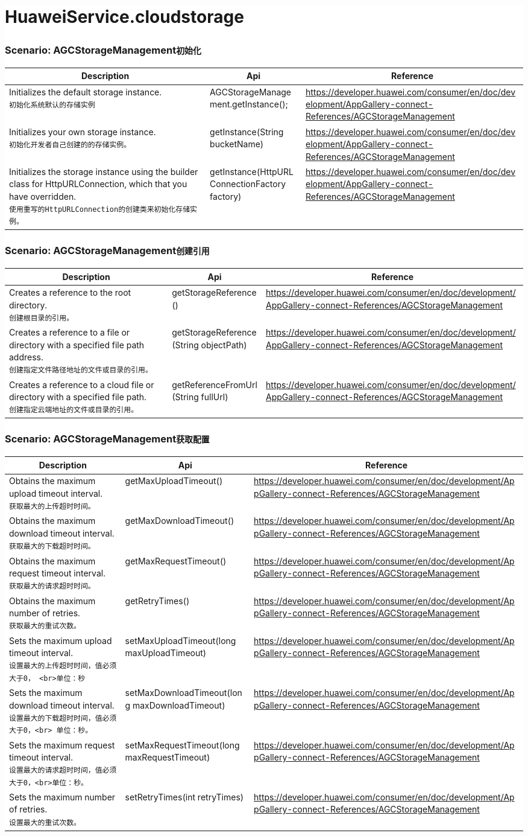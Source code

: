 # HuaweiService.cloudstorage

### Scenario: AGCStorageManagement`初始化`
| Description | Api | Reference |
---|---|---
Initializes the default storage instance.<br>`初始化系统默认的存储实例` | AGCStorageManagement.getInstance(); | https://developer.huawei.com/consumer/en/doc/development/AppGallery-connect-References/AGCStorageManagement
Initializes your own storage instance. <br> `初始化开发者自己创建的的存储实例。` | getInstance(String bucketName) | https://developer.huawei.com/consumer/en/doc/development/AppGallery-connect-References/AGCStorageManagement
Initializes the storage instance using the builder class for HttpURLConnection, which that you have overridden. <br> `使用重写的HttpURLConnection的创建类来初始化存储实例。` | getInstance(HttpURLConnectionFactory factory) | https://developer.huawei.com/consumer/en/doc/development/AppGallery-connect-References/AGCStorageManagement

### Scenario: AGCStorageManagement`创建引用`
| Description | Api | Reference |
---|---|---
Creates a reference to the root directory.<br> `创建根目录的引用。` | getStorageReference() | https://developer.huawei.com/consumer/en/doc/development/AppGallery-connect-References/AGCStorageManagement
Creates a reference to a file or directory with a specified file path address. <br> `创建指定文件路径地址的文件或目录的引用。` | getStorageReference(String objectPath) | https://developer.huawei.com/consumer/en/doc/development/AppGallery-connect-References/AGCStorageManagement
Creates a reference to a cloud file or directory with a specified file path. <br> `创建指定云端地址的文件或目录的引用。` | getReferenceFromUrl(String fullUrl) | https://developer.huawei.com/consumer/en/doc/development/AppGallery-connect-References/AGCStorageManagement

### Scenario: AGCStorageManagement`获取配置`
| Description | Api | Reference |
---|---|---
Obtains the maximum upload timeout interval. <br> `获取最大的上传超时时间。` | getMaxUploadTimeout() | https://developer.huawei.com/consumer/en/doc/development/AppGallery-connect-References/AGCStorageManagement
Obtains the maximum download timeout interval. <br> `获取最大的下载超时时间。` | getMaxDownloadTimeout() | https://developer.huawei.com/consumer/en/doc/development/AppGallery-connect-References/AGCStorageManagement
Obtains the maximum request timeout interval. <br> `获取最大的请求超时时间。` | getMaxRequestTimeout() | https://developer.huawei.com/consumer/en/doc/development/AppGallery-connect-References/AGCStorageManagement
Obtains the maximum number of retries. <br> `获取最大的重试次数。` | getRetryTimes() | https://developer.huawei.com/consumer/en/doc/development/AppGallery-connect-References/AGCStorageManagement
Sets the maximum upload timeout interval. <br> `设置最大的上传超时时间，值必须大于0， <br>单位：秒` | setMaxUploadTimeout(long maxUploadTimeout) | https://developer.huawei.com/consumer/en/doc/development/AppGallery-connect-References/AGCStorageManagement
Sets the maximum download timeout interval. <br> `设置最大的下载超时时间，值必须大于0，<br> 单位：秒。` | setMaxDownloadTimeout(long maxDownloadTimeout) | https://developer.huawei.com/consumer/en/doc/development/AppGallery-connect-References/AGCStorageManagement
Sets the maximum request timeout interval. <br> `设置最大的请求超时时间，值必须大于0，<br>单位：秒。` | setMaxRequestTimeout(long maxRequestTimeout) | https://developer.huawei.com/consumer/en/doc/development/AppGallery-connect-References/AGCStorageManagement
Sets the maximum number of retries. <br> `设置最大的重试次数。` | setRetryTimes(int retryTimes) | https://developer.huawei.com/consumer/en/doc/development/AppGallery-connect-References/AGCStorageManagement
